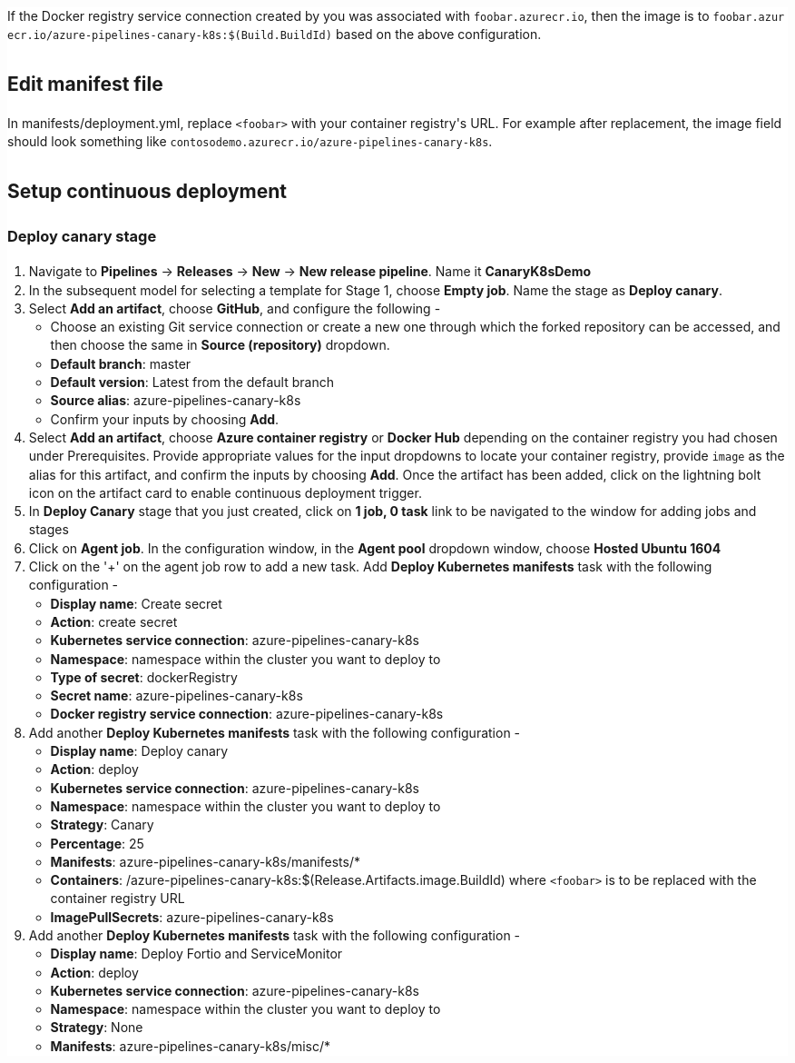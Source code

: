    If the Docker registry service connection created by you was associated with `foobar.azurecr.io`, then the image is to `foobar.azurecr.io/azure-pipelines-canary-k8s:$(Build.BuildId)` based on the above configuration.

## Edit manifest file

In manifests/deployment.yml, replace `<foobar>` with your container registry's URL. For example after replacement, the image field should look something like `contosodemo.azurecr.io/azure-pipelines-canary-k8s`.

## Setup continuous deployment

### Deploy canary stage

1. Navigate to **Pipelines** -> **Releases** -> **New** -> **New release pipeline**. Name it **CanaryK8sDemo**
1. In the subsequent model for selecting a template for Stage 1, choose **Empty job**. Name the stage as **Deploy canary**.
1. Select **Add an artifact**, choose **GitHub**, and configure the following -
   - Choose an existing Git service connection or create a new one through which the forked repository can be accessed, and then choose the same in **Source (repository)** dropdown.
   - **Default branch**: master
   - **Default version**: Latest from the default branch
   - **Source alias**: azure-pipelines-canary-k8s
   - Confirm your inputs by choosing **Add**.
1. Select **Add an artifact**, choose **Azure container registry** or **Docker Hub** depending on the container registry you had chosen under Prerequisites. Provide appropriate values for the input dropdowns to locate your container registry, provide `image` as the alias for this artifact, and confirm the inputs by choosing **Add**. Once the artifact has been added, click on the lightning bolt icon on the artifact card to enable continuous deployment trigger.
1. In **Deploy Canary** stage that you just created, click on **1 job, 0 task** link to be navigated to the window for adding jobs and stages
1. Click on **Agent job**. In the configuration window, in the **Agent pool** dropdown window, choose **Hosted Ubuntu 1604**
1. Click on the '+' on the agent job row to add a new task. Add **Deploy Kubernetes manifests** task with the following configuration -
   - **Display name**: Create secret
   - **Action**: create secret
   - **Kubernetes service connection**: azure-pipelines-canary-k8s
   - **Namespace**: namespace within the cluster you want to deploy to
   - **Type of secret**: dockerRegistry
   - **Secret name**: azure-pipelines-canary-k8s
   - **Docker registry service connection**: azure-pipelines-canary-k8s
1. Add another **Deploy Kubernetes manifests** task with the following configuration -
   - **Display name**: Deploy canary
   - **Action**: deploy
   - **Kubernetes service connection**: azure-pipelines-canary-k8s
   - **Namespace**: namespace within the cluster you want to deploy to
   - **Strategy**: Canary
   - **Percentage**: 25
   - **Manifests**: azure-pipelines-canary-k8s/manifests/\*
   - **Containers**: <foobar>/azure-pipelines-canary-k8s:\$(Release.Artifacts.image.BuildId) where `<foobar>` is to be replaced with the container registry URL
   - **ImagePullSecrets**: azure-pipelines-canary-k8s
1. Add another **Deploy Kubernetes manifests** task with the following configuration -
   - **Display name**: Deploy Fortio and ServiceMonitor
   - **Action**: deploy
   - **Kubernetes service connection**: azure-pipelines-canary-k8s
   - **Namespace**: namespace within the cluster you want to deploy to
   - **Strategy**: None
   - **Manifests**: azure-pipelines-canary-k8s/misc/\*
